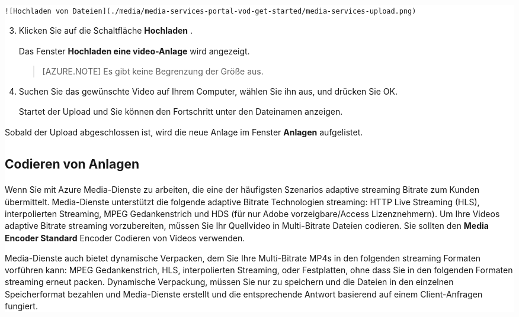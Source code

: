     ![Hochladen von Dateien](./media/media-services-portal-vod-get-started/media-services-upload.png)

3. Klicken Sie auf die Schaltfläche **Hochladen** .

    Das Fenster **Hochladen eine video-Anlage** wird angezeigt.

    >[AZURE.NOTE] Es gibt keine Begrenzung der Größe aus.
    
4. Suchen Sie das gewünschte Video auf Ihrem Computer, wählen Sie ihn aus, und drücken Sie OK.  

    Startet der Upload und Sie können den Fortschritt unter den Dateinamen anzeigen.  

Sobald der Upload abgeschlossen ist, wird die neue Anlage im Fenster **Anlagen** aufgelistet. 

## <a name="encode-assets"></a>Codieren von Anlagen

Wenn Sie mit Azure Media-Dienste zu arbeiten, die eine der häufigsten Szenarios adaptive streaming Bitrate zum Kunden übermittelt. Media-Dienste unterstützt die folgende adaptive Bitrate Technologien streaming: HTTP Live Streaming (HLS), interpolierten Streaming, MPEG Gedankenstrich und HDS (für nur Adobe vorzeigbare/Access Lizenznehmern). Um Ihre Videos adaptive Bitrate streaming vorzubereiten, müssen Sie Ihr Quellvideo in Multi-Bitrate Dateien codieren. Sie sollten den **Media Encoder Standard** Encoder Codieren von Videos verwenden.  

Media-Dienste auch bietet dynamische Verpacken, dem Sie Ihre Multi-Bitrate MP4s in den folgenden streaming Formaten vorführen kann: MPEG Gedankenstrich, HLS, interpolierten Streaming, oder Festplatten, ohne dass Sie in den folgenden Formaten streaming erneut packen. Dynamische Verpackung, müssen Sie nur zu speichern und die Dateien in den einzelnen Speicherformat bezahlen und Media-Dienste erstellt und die entsprechende Antwort basierend auf einem Client-Anfragen fungiert.
